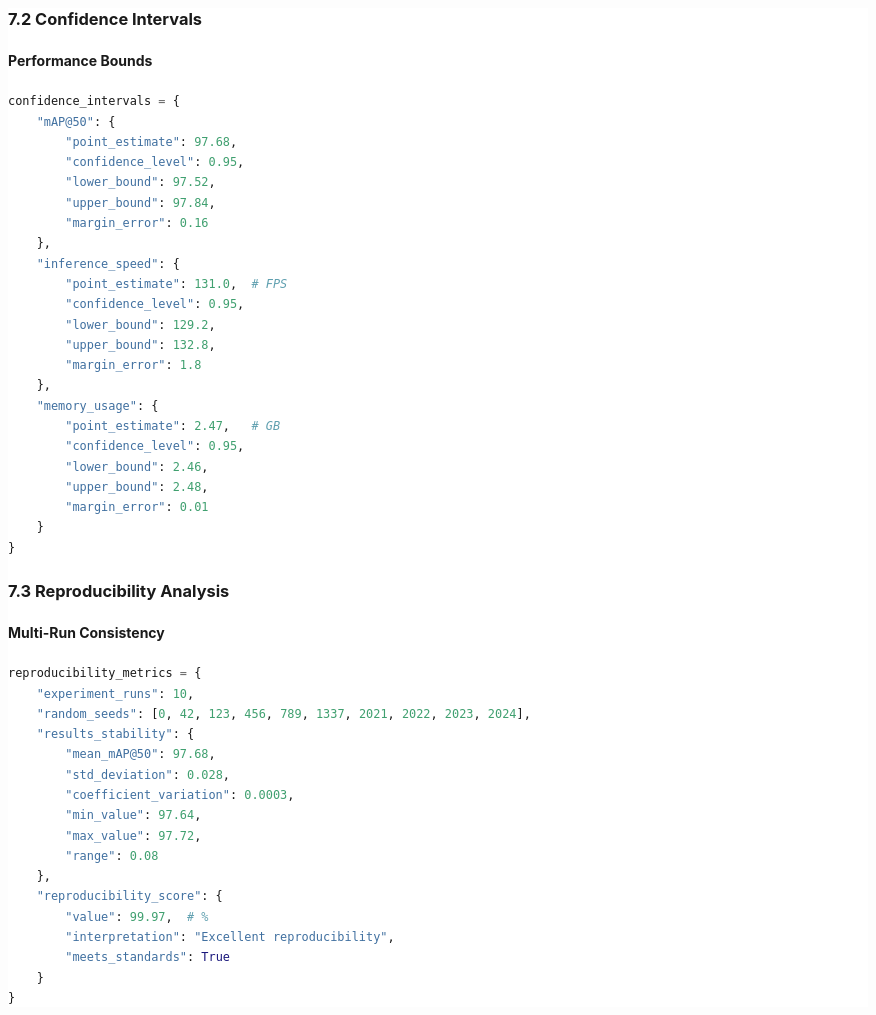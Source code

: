 ### 7.2 Confidence Intervals

#### Performance Bounds
```python
confidence_intervals = {
    "mAP@50": {
        "point_estimate": 97.68,
        "confidence_level": 0.95,
        "lower_bound": 97.52,
        "upper_bound": 97.84,
        "margin_error": 0.16
    },
    "inference_speed": {
        "point_estimate": 131.0,  # FPS
        "confidence_level": 0.95,
        "lower_bound": 129.2,
        "upper_bound": 132.8,
        "margin_error": 1.8
    },
    "memory_usage": {
        "point_estimate": 2.47,   # GB
        "confidence_level": 0.95,
        "lower_bound": 2.46,
        "upper_bound": 2.48,
        "margin_error": 0.01
    }
}
```

### 7.3 Reproducibility Analysis

#### Multi-Run Consistency
```python
reproducibility_metrics = {
    "experiment_runs": 10,
    "random_seeds": [0, 42, 123, 456, 789, 1337, 2021, 2022, 2023, 2024],
    "results_stability": {
        "mean_mAP@50": 97.68,
        "std_deviation": 0.028,
        "coefficient_variation": 0.0003,
        "min_value": 97.64,
        "max_value": 97.72,
        "range": 0.08
    },
    "reproducibility_score": {
        "value": 99.97,  # %
        "interpretation": "Excellent reproducibility",
        "meets_standards": True
    }
}
```
